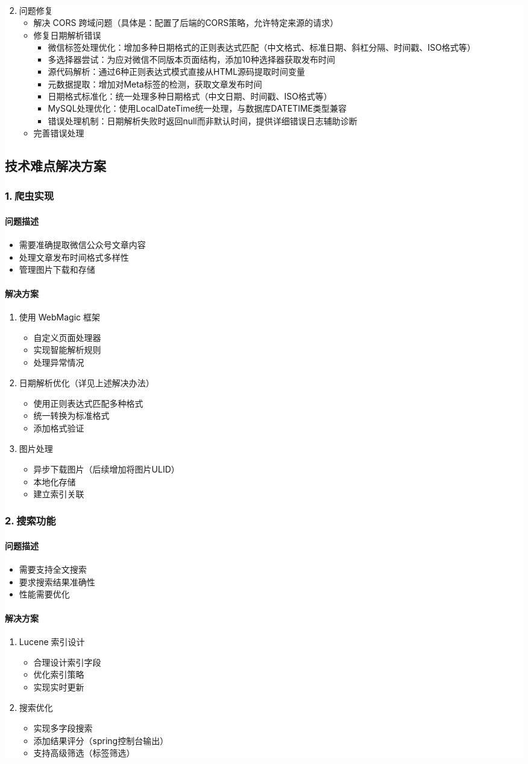 2. 问题修复
   - 解决 CORS 跨域问题（具体是：配置了后端的CORS策略，允许特定来源的请求）
   - 修复日期解析错误
     * 微信标签处理优化：增加多种日期格式的正则表达式匹配（中文格式、标准日期、斜杠分隔、时间戳、ISO格式等）
     * 多选择器尝试：为应对微信不同版本页面结构，添加10种选择器获取发布时间
     * 源代码解析：通过6种正则表达式模式直接从HTML源码提取时间变量
     * 元数据提取：增加对Meta标签的检测，获取文章发布时间
     * 日期格式标准化：统一处理多种日期格式（中文日期、时间戳、ISO格式等）
     * MySQL处理优化：使用LocalDateTime统一处理，与数据库DATETIME类型兼容
     * 错误处理机制：日期解析失败时返回null而非默认时间，提供详细错误日志辅助诊断
   - 完善错误处理

## 技术难点解决方案

### 1. 爬虫实现
#### 问题描述
- 需要准确提取微信公众号文章内容
- 处理文章发布时间格式多样性
- 管理图片下载和存储

#### 解决方案
1. 使用 WebMagic 框架
   - 自定义页面处理器
   - 实现智能解析规则
   - 处理异常情况

2. 日期解析优化（详见上述解决办法）
   - 使用正则表达式匹配多种格式
   - 统一转换为标准格式
   - 添加格式验证

3. 图片处理
   - 异步下载图片（后续增加将图片ULID）
   - 本地化存储
   - 建立索引关联

### 2. 搜索功能
#### 问题描述
- 需要支持全文搜索
- 要求搜索结果准确性
- 性能需要优化

#### 解决方案
1. Lucene 索引设计
   - 合理设计索引字段
   - 优化索引策略
   - 实现实时更新

2. 搜索优化
   - 实现多字段搜索
   - 添加结果评分（spring控制台输出）
   - 支持高级筛选（标签筛选）
